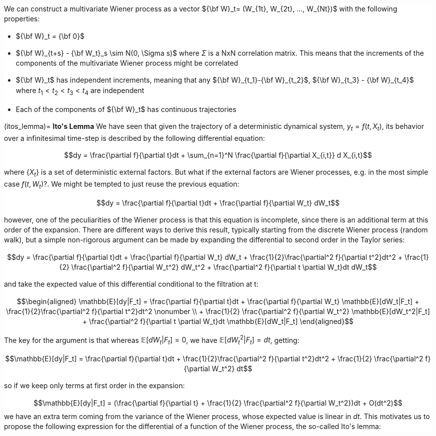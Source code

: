 We can construct a multivariate Wiener process as a vector
${\bf W}_t= (W_{1t}, W_{2t}, ..., W_{Nt})$ with the following properties:

-   ${\bf W}_t = {\bf 0}$

-   ${\bf W}_{t+s} - {\bf W_t}_s \sim N(0, \Sigma s)$ where $\Sigma$ is a NxN correlation matrix. This means that the increments of the components of the multivariate Wiener process might be correlated

-   ${\bf W}_t$ has independent increments, meaning that any ${\bf W}_{t_1}-{\bf W}_{t_2}$, ${\bf W}_{t_3} - {\bf W}_{t_4}$ where $t_1 < t_2 < t_3 < t_4$ are independent

-   Each of the components of ${\bf W}_t$ has continuous trajectories

(itos_lemma)=
**Ito's Lemma**
We have seen that given the trajectory of a deterministic dynamical system, $y_t = f(t, {X_t})$, its behavior over a infinitesimal time-step is described by the following differential equation:

$$dy = \frac{\partial f}{\partial t}dt + \sum_{n=1}^N \frac{\partial f}{\partial X_{i,t}} d X_{i,t}$$

where $\{X_t\}$ is a set of deterministic external factors. But what if the external factors are Wiener processes, e.g. in the most simple case
$f(t,W_t)$?. We might be tempted to just reuse the previous equation:

$$dy = \frac{\partial f}{\partial t}dt + \frac{\partial f}{\partial W_t} dW_t$$

however, one of the peculiarities of the Wiener process is that this equation is incomplete, since there is an additional term at this order of the expansion. There are different ways to derive this result,
typically starting from the discrete Wiener process (random walk), but a simple non-rigorous argument can be made by expanding the differential to second order in the Taylor series:

$$dy = \frac{\partial f}{\partial t}dt + \frac{\partial f}{\partial W_t} dW_t +  \frac{1}{2}\frac{\partial^2 f}{\partial t^2}dt^2 + \frac{1}{2} \frac{\partial^2 f}{\partial W_t^2} dW_t^2 + \frac{\partial^2 f}{\partial t \partial W_t}dt dW_t$$

and take the expected value of this differential conditional to the
filtration at t: 

$$\begin{aligned}
\mathbb{E}[dy|F_t] = \frac{\partial f}{\partial t}dt + \frac{\partial f}{\partial W_t} \mathbb{E}[dW_t|F_t] +  \frac{1}{2}\frac{\partial^2 f}{\partial t^2}dt^2 \nonumber \\ + \frac{1}{2} \frac{\partial^2 f}{\partial W_t^2} \mathbb{E}[dW_t^2|F_t] + \frac{\partial^2 f}{\partial t \partial W_t}dt \mathbb{E}[dW_t|F_t] 
\end{aligned}$$ 

The key for the argument is that whereas $\mathbb{E}[dW_t|F_t] = 0$, we have $\mathbb{E}[dW_t^2|F_t] = dt$, getting:

$$\mathbb{E}[dy|F_t] = \frac{\partial f}{\partial t}dt + \frac{1}{2}\frac{\partial^2 f}{\partial t^2}dt^2 + \frac{1}{2} \frac{\partial^2 f}{\partial W_t^2} dt$$

so if we keep only terms at first order in the expansion:

$$\mathbb{E}[dy|F_t] = (\frac{\partial f}{\partial t} + \frac{1}{2} \frac{\partial^2 f}{\partial W_t^2})dt + O(dt^2)$$
we have an extra term coming from the variance of the Wiener process, whose expected value is linear in $dt$. This motivates us to propose the following expression for the differential of a function of the Wiener
process, the so-called Ito's lemma: 


[^1]: The demonstration is relatively straight-forward by computing the characteristic function of a sum of independent random Gaussian variables
[^2]: Actually the bias corrected one, which can be achieved by the factor $N/(N-1)$ as it is well known that the MLE estimator of the variance of a Gaussian distribution is biased, i.e. $\mathbb{E}[\sigma_{MLE}^2] = \frac{N-1}{N} \sigma^2$. The Bayesian derivation in this regard is more consistent than the MLE estimation. Notice that the MLE estimator actually corresponds to $\beta_N/\alpha_N$ in the case of a non-informative prior